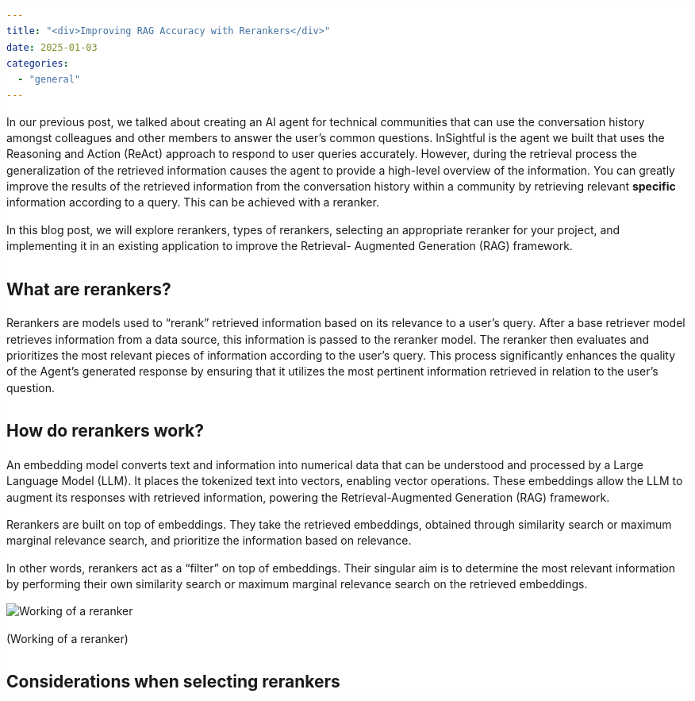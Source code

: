 ```yaml
---
title: "<div>Improving RAG Accuracy with Rerankers</div>"
date: 2025-01-03
categories: 
  - "general"
---
```


In our previous post, we talked about creating an AI agent for technical communities that can use the conversation history amongst colleagues and other members to answer the user’s common questions. InSightful is the agent we built that uses the Reasoning and Action (ReAct) approach to respond to user queries accurately. However, during the retrieval process the generalization of the retrieved information causes the agent to provide a high-level overview of the information. You can greatly improve the results of the retrieved information from the conversation history within a community by retrieving relevant **specific** information according to a query. This can be achieved with a reranker.

In this blog post, we will explore rerankers, types of rerankers, selecting an appropriate reranker for your project, and implementing it in an existing application to improve the Retrieval- Augmented Generation (RAG) framework.

## What are rerankers?

Rerankers are models used to “rerank” retrieved information based on its relevance to a user’s query. After a base retriever model retrieves information from a data source, this information is passed to the reranker model. The reranker then evaluates and prioritizes the most relevant pieces of information according to the user’s query. This process significantly enhances the quality of the Agent’s generated response by ensuring that it utilizes the most pertinent information retrieved in relation to the user’s question.

## How do rerankers work?

An embedding model converts text and information into numerical data that can be understood and processed by a Large Language Model (LLM). It places the tokenized text into vectors, enabling vector operations. These embeddings allow the LLM to augment its responses with retrieved information, powering the Retrieval-Augmented Generation (RAG) framework.

Rerankers are built on top of embeddings. They take the retrieved embeddings, obtained through similarity search or maximum marginal relevance search, and prioritize the information based on relevance.

In other words, rerankers act as a “filter” on top of embeddings. Their singular aim is to determine the most relevant information by performing their own similarity search or maximum marginal relevance search on the retrieved embeddings.

![Working of a reranker](https://www.infracloud.io/assets/img/Blog/rag-optimization-with-rerankers/working-of-a-reranker.webp)

(Working of a reranker)

## Considerations when selecting rerankers
